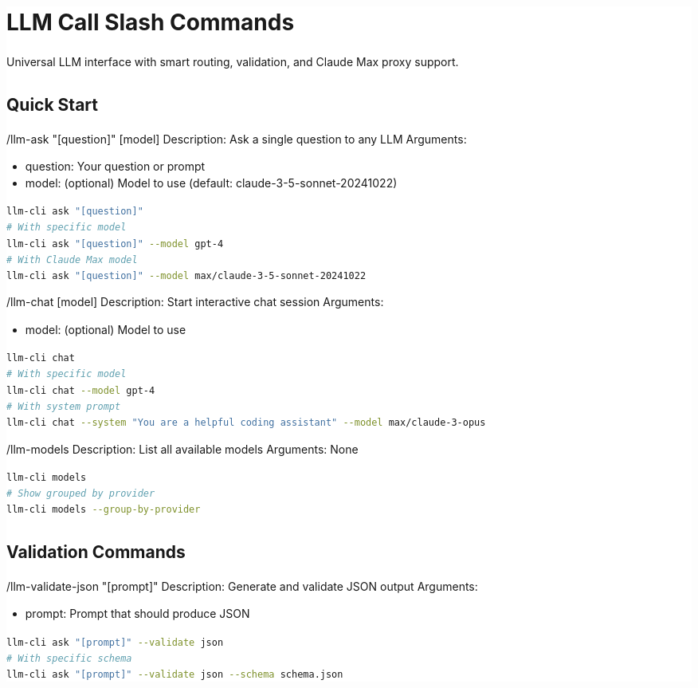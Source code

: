 # LLM Call Slash Commands

Universal LLM interface with smart routing, validation, and Claude Max proxy support.

## Quick Start

/llm-ask "[question]" [model]
Description: Ask a single question to any LLM
Arguments:
  - question: Your question or prompt
  - model: (optional) Model to use (default: claude-3-5-sonnet-20241022)
```bash
llm-cli ask "[question]"
# With specific model
llm-cli ask "[question]" --model gpt-4
# With Claude Max model
llm-cli ask "[question]" --model max/claude-3-5-sonnet-20241022
```

/llm-chat [model]
Description: Start interactive chat session
Arguments:
  - model: (optional) Model to use
```bash
llm-cli chat
# With specific model
llm-cli chat --model gpt-4
# With system prompt
llm-cli chat --system "You are a helpful coding assistant" --model max/claude-3-opus
```

/llm-models
Description: List all available models
Arguments: None
```bash
llm-cli models
# Show grouped by provider
llm-cli models --group-by-provider
```

## Validation Commands

/llm-validate-json "[prompt]"
Description: Generate and validate JSON output
Arguments:
  - prompt: Prompt that should produce JSON
```bash
llm-cli ask "[prompt]" --validate json
# With specific schema
llm-cli ask "[prompt]" --validate json --schema schema.json
```

